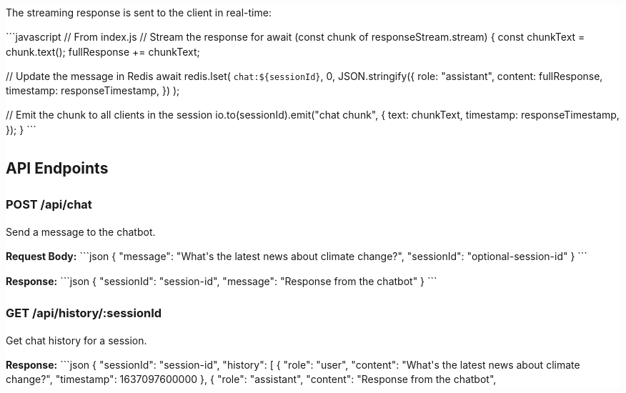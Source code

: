 The streaming response is sent to the client in real-time:

\`\`\`javascript
// From index.js
// Stream the response
for await (const chunk of responseStream.stream) {
  const chunkText = chunk.text();
  fullResponse += chunkText;

  // Update the message in Redis
  await redis.lset(
    `chat:${sessionId}`,
    0,
    JSON.stringify({
      role: "assistant",
      content: fullResponse,
      timestamp: responseTimestamp,
    })
  );

  // Emit the chunk to all clients in the session
  io.to(sessionId).emit("chat chunk", {
    text: chunkText,
    timestamp: responseTimestamp,
  });
}
\`\`\`

## API Endpoints

### POST /api/chat
Send a message to the chatbot.

**Request Body:**
\`\`\`json
{
  "message": "What's the latest news about climate change?",
  "sessionId": "optional-session-id"
}
\`\`\`

**Response:**
\`\`\`json
{
  "sessionId": "session-id",
  "message": "Response from the chatbot"
}
\`\`\`

### GET /api/history/:sessionId
Get chat history for a session.

**Response:**
\`\`\`json
{
  "sessionId": "session-id",
  "history": [
    {
      "role": "user",
      "content": "What's the latest news about climate change?",
      "timestamp": 1637097600000
    },
    {
      "role": "assistant",
      "content": "Response from the chatbot",